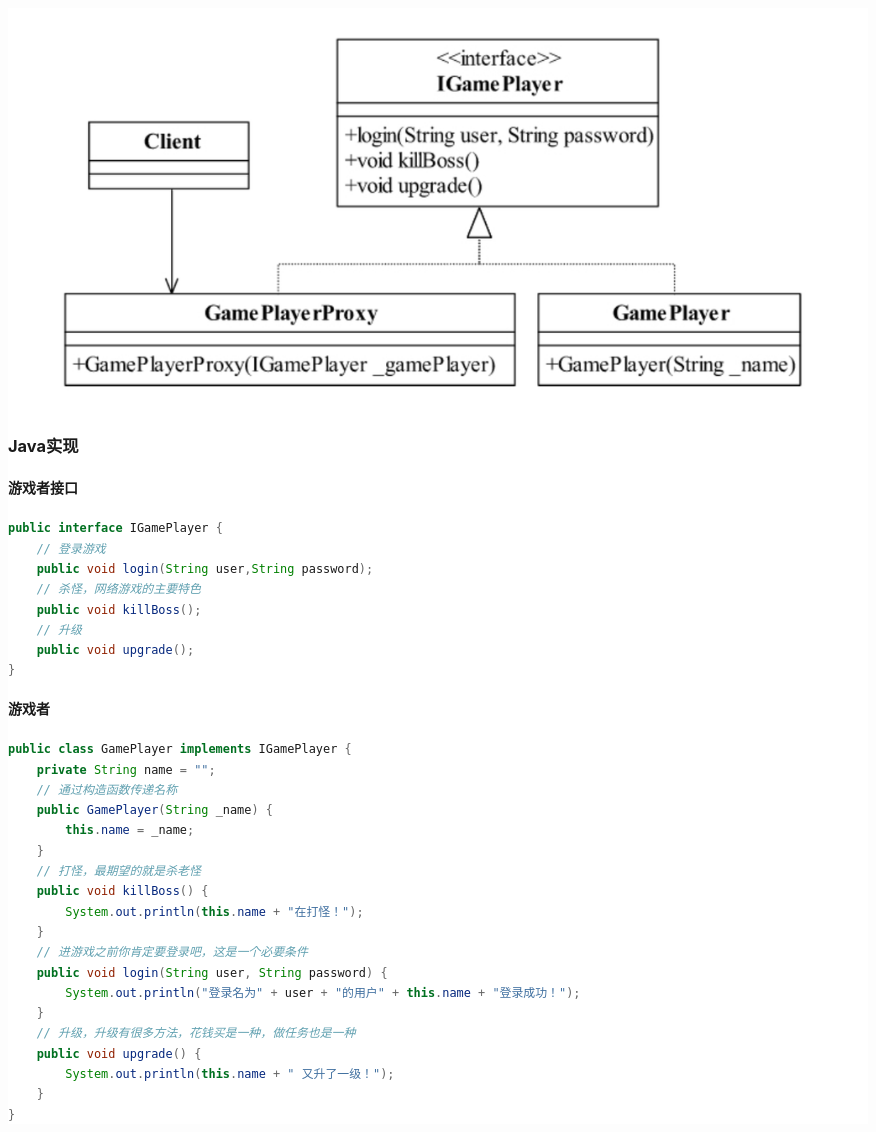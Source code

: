 ![游戏代练帮忙打怪](./game_player_class_diagram.png)

### Java实现

#### 游戏者接口

```java
public interface IGamePlayer {
    // 登录游戏￼
    public void login(String user,String password);
    // 杀怪，网络游戏的主要特色
    public void killBoss();
    // 升级￼
    public void upgrade();
}
```

#### 游戏者

```java
public class GamePlayer implements IGamePlayer {
    private String name = "";
    // 通过构造函数传递名称
    public GamePlayer(String _name) {￼
        this.name = _name;
    }￼
    // 打怪，最期望的就是杀老怪
    public void killBoss() {￼
        System.out.println(this.name + "在打怪！");￼
    }
    // 进游戏之前你肯定要登录吧，这是一个必要条件
    public void login(String user, String password) {
        System.out.println("登录名为" + user + "的用户" + this.name + "登录成功！");￼
    }
    // 升级，升级有很多方法，花钱买是一种，做任务也是一种￼
    public void upgrade() {￼
        System.out.println(this.name + " 又升了一级！");
    }￼
}
```

